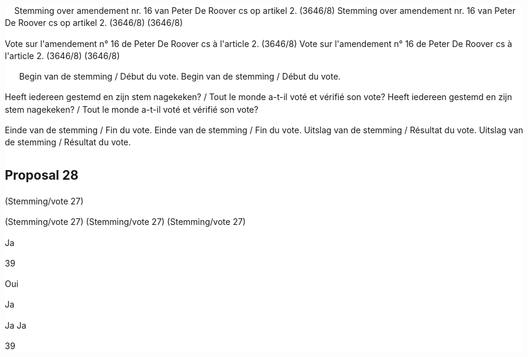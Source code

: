  
 
Stemming over amendement nr. 16 van
Peter De Roover cs op artikel 2. (3646/8)
Stemming over amendement nr. 16 van
Peter De Roover cs op artikel 2. 
(3646/8)
(3646/8)

Vote sur l'amendement n° 16 de Peter De
Roover cs à l'article 2. (3646/8)
Vote sur l'amendement n° 16 de Peter De
Roover cs à l'article 2. (3646/8)
(3646/8)

 
 
 
Begin van de stemming
/ Début du vote.
Begin van de stemming
/ Début du vote.

Heeft iedereen gestemd
en zijn stem nagekeken? / Tout le monde a-t-il voté et vérifié son vote?
Heeft iedereen gestemd
en zijn stem nagekeken? / Tout le monde a-t-il voté et vérifié son vote?

Einde van de stemming / Fin du vote.
Einde van de stemming / Fin du vote.
Uitslag van de stemming / Résultat du vote.
Uitslag van de stemming / Résultat du vote.
 
 
 

## Proposal 28


(Stemming/vote 27)

(Stemming/vote 27)
(Stemming/vote 27)
(Stemming/vote 27)



Ja


39


Oui



Ja

Ja
Ja

39

